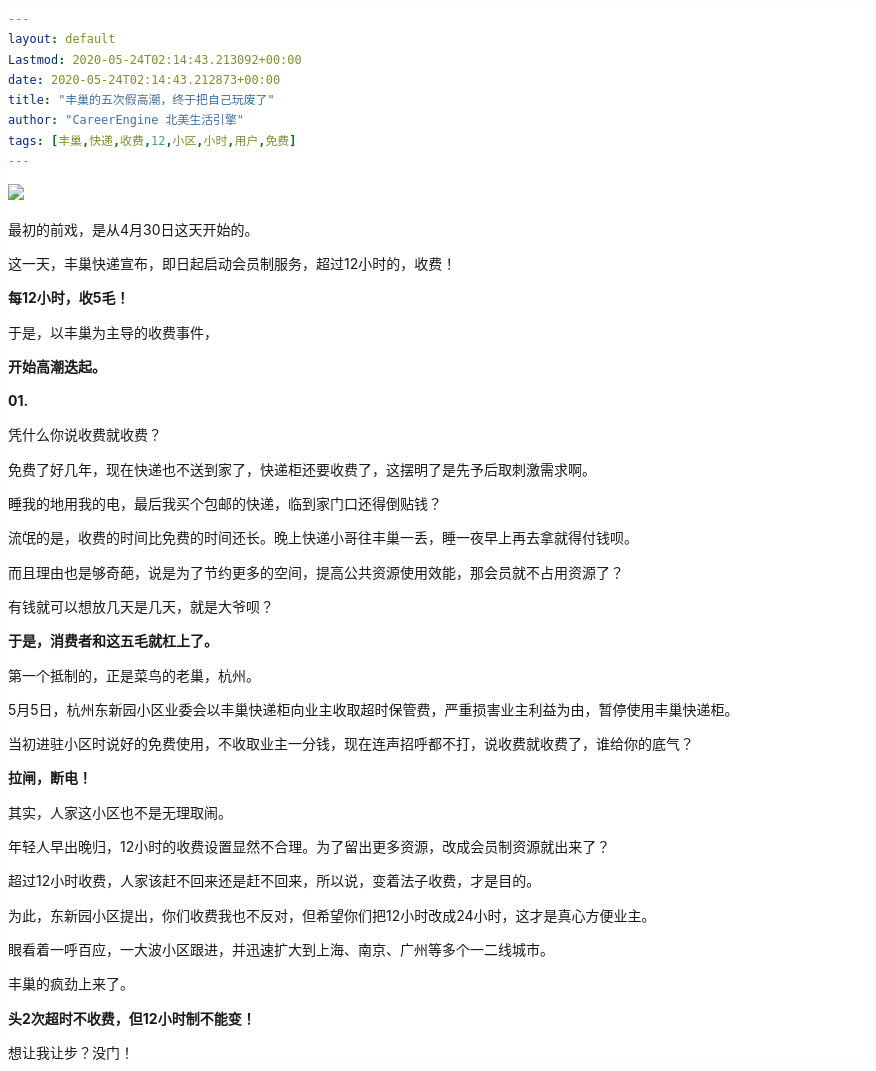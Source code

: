 ```yaml
---
layout: default
Lastmod: 2020-05-24T02:14:43.213092+00:00
date: 2020-05-24T02:14:43.212873+00:00
title: "丰巢的五次假高潮，终于把自己玩废了"
author: "CareerEngine 北美生活引擎"
tags: [丰巢,快递,收费,12,小区,小时,用户,免费]
---
```


![](https://images.weserv.nl/?url=https%3A//mmbiz.qpic.cn/mmbiz_gif/PHlNoyrg9XWV8AgCKyEj1yV6R9YtSe2wG8Gm76kxD5iajOT5u7oy20VuvbcUK1l1cKDn9b60HwdWZGAxMvqhmpw/640%3Fwx_fmt%3Dgif)

最初的前戏，是从4月30日这天开始的。

这一天，丰巢快递宣布，即日起启动会员制服务，超过12小时的，收费！

**每12小时，收5毛！**

于是，以丰巢为主导的收费事件，

**开始高潮迭起。**

****01.****

凭什么你说收费就收费？

免费了好几年，现在快递也不送到家了，快递柜还要收费了，这摆明了是先予后取刺激需求啊。

睡我的地用我的电，最后我买个包邮的快递，临到家门口还得倒贴钱？

流氓的是，收费的时间比免费的时间还长。晚上快递小哥往丰巢一丢，睡一夜早上再去拿就得付钱呗。

而且理由也是够奇葩，说是为了节约更多的空间，提高公共资源使用效能，那会员就不占用资源了？

有钱就可以想放几天是几天，就是大爷呗？

**于是，消费者和这五毛就杠上了。**

第一个抵制的，正是菜鸟的老巢，杭州。

5月5日，杭州东新园小区业委会以丰巢快递柜向业主收取超时保管费，严重损害业主利益为由，暂停使用丰巢快递柜。

当初进驻小区时说好的免费使用，不收取业主一分钱，现在连声招呼都不打，说收费就收费了，谁给你的底气？

**拉闸，断电！**

其实，人家这小区也不是无理取闹。

年轻人早出晚归，12小时的收费设置显然不合理。为了留出更多资源，改成会员制资源就出来了？

超过12小时收费，人家该赶不回来还是赶不回来，所以说，变着法子收费，才是目的。

为此，东新园小区提出，你们收费我也不反对，但希望你们把12小时改成24小时，这才是真心方便业主。

眼看着一呼百应，一大波小区跟进，并迅速扩大到上海、南京、广州等多个一二线城市。

丰巢的疯劲上来了。

**头2次超时不收费，但12小时制不能变！**

想让我让步？没门！
